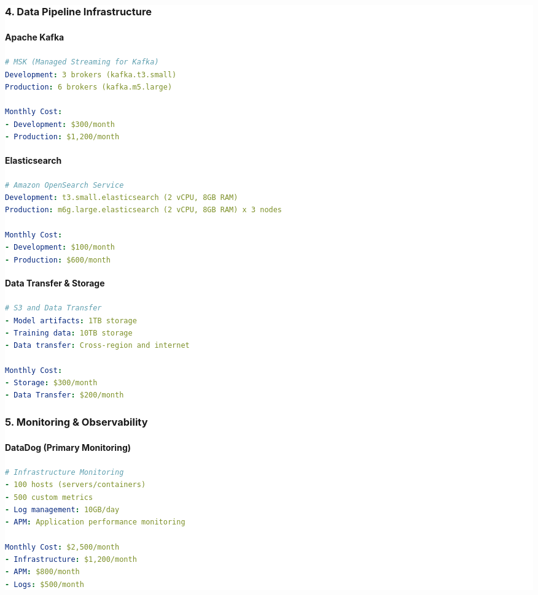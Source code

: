 ### 4. Data Pipeline Infrastructure

#### Apache Kafka
```yaml
# MSK (Managed Streaming for Kafka)
Development: 3 brokers (kafka.t3.small)
Production: 6 brokers (kafka.m5.large)

Monthly Cost:
- Development: $300/month
- Production: $1,200/month
```

#### Elasticsearch
```yaml
# Amazon OpenSearch Service
Development: t3.small.elasticsearch (2 vCPU, 8GB RAM)
Production: m6g.large.elasticsearch (2 vCPU, 8GB RAM) x 3 nodes

Monthly Cost:
- Development: $100/month
- Production: $600/month
```

#### Data Transfer & Storage
```yaml
# S3 and Data Transfer
- Model artifacts: 1TB storage
- Training data: 10TB storage
- Data transfer: Cross-region and internet

Monthly Cost:
- Storage: $300/month
- Data Transfer: $200/month
```

### 5. Monitoring & Observability

#### DataDog (Primary Monitoring)
```yaml
# Infrastructure Monitoring
- 100 hosts (servers/containers)
- 500 custom metrics
- Log management: 10GB/day
- APM: Application performance monitoring

Monthly Cost: $2,500/month
- Infrastructure: $1,200/month
- APM: $800/month
- Logs: $500/month
```
